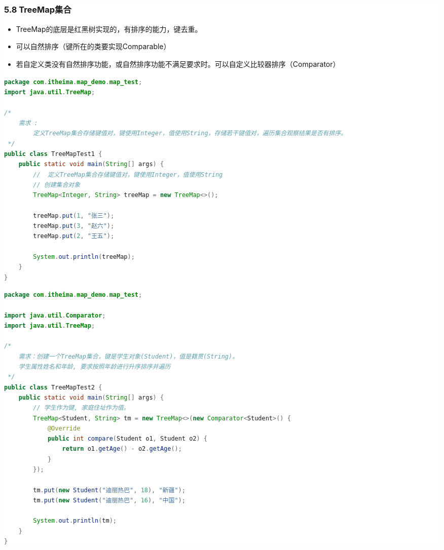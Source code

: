 
### 5.8 TreeMap集合

- TreeMap的底层是红黑树实现的，有排序的能力，键去重。

- 可以自然排序（键所在的类要实现Comparable）
- 若自定义类没有自然排序功能，或自然排序功能不满足要求时。可以自定义比较器排序（Comparator）

```java
package com.itheima.map_demo.map_test;
import java.util.TreeMap;

/*
    需求 :
        定义TreeMap集合存储键值对，键使用Integer，值使用String，存储若干键值对，遍历集合观察结果是否有排序。
 */
public class TreeMapTest1 {
    public static void main(String[] args) {
        //  定义TreeMap集合存储键值对，键使用Integer，值使用String
        // 创建集合对象
        TreeMap<Integer, String> treeMap = new TreeMap<>();

        treeMap.put(1, "张三");
        treeMap.put(3, "赵六");
        treeMap.put(2, "王五");

        System.out.println(treeMap);
    }
}

```

```java
package com.itheima.map_demo.map_test;

import java.util.Comparator;
import java.util.TreeMap;

/*
    需求：创建一个TreeMap集合，键是学生对象(Student)，值是籍贯(String)。
    学生属性姓名和年龄, 要求按照年龄进行升序排序并遍历
 */
public class TreeMapTest2 {
    public static void main(String[] args) {
        // 学生作为键, 家庭住址作为值。
        TreeMap<Student, String> tm = new TreeMap<>(new Comparator<Student>() {
            @Override
            public int compare(Student o1, Student o2) {
                return o1.getAge() - o2.getAge();
            }
        });

        tm.put(new Student("迪丽热巴", 18), "新疆");
        tm.put(new Student("迪丽热巴", 16), "中国");

        System.out.println(tm);
    }
}

```
